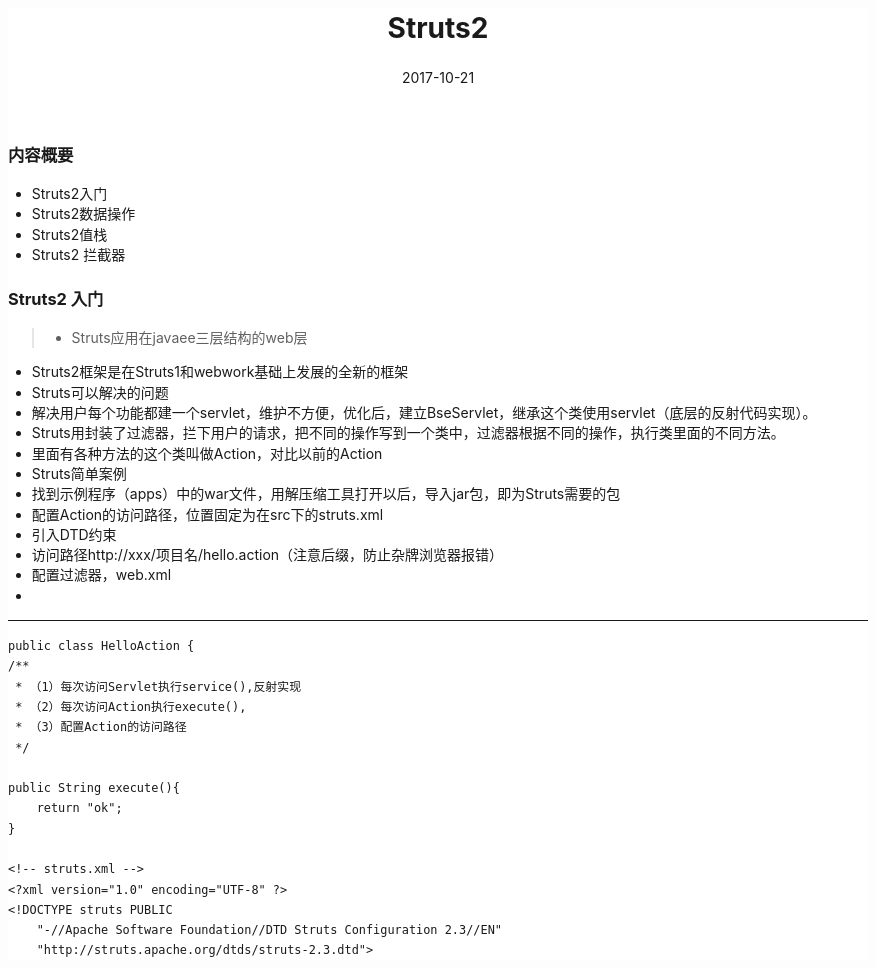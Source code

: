 ﻿---
layout: post
title: "Struts2"
date: 2017-10-21
description: "Struts2"
tag: JavaEE
---


### 内容概要

> 
 - Struts2入门
 - Struts2数据操作
 - Struts2值栈
 - Struts2 拦截器
 
 
 
### Struts2 入门
> - Struts应用在javaee三层结构的web层
- Struts2框架是在Struts1和webwork基础上发展的全新的框架
- Struts可以解决的问题
 - 解决用户每个功能都建一个servlet，维护不方便，优化后，建立BseServlet，继承这个类使用servlet（底层的反射代码实现）。
 - Struts用封装了过滤器，拦下用户的请求，把不同的操作写到一个类中，过滤器根据不同的操作，执行类里面的不同方法。
 - 里面有各种方法的这个类叫做Action，对比以前的Action
- Struts简单案例
 - 找到示例程序（apps）中的war文件，用解压缩工具打开以后，导入jar包，即为Struts需要的包
 - 配置Action的访问路径，位置固定为在src下的struts.xml
 - 引入DTD约束
 - 访问路径http://xxx/项目名/hello.action（注意后缀，防止杂牌浏览器报错）
 - 配置过滤器，web.xml
 - 

 


----------


    public class HelloAction {
	/**
	 * （1）每次访问Servlet执行service(),反射实现
	 * （2）每次访问Action执行execute(),
	 * （3）配置Action的访问路径
	 */

	public String execute(){
		return "ok";
	}
    
    <!-- struts.xml -->
    <?xml version="1.0" encoding="UTF-8" ?>
    <!DOCTYPE struts PUBLIC
	    "-//Apache Software Foundation//DTD Struts Configuration 2.3//EN"
    	"http://struts.apache.org/dtds/struts-2.3.dtd">
